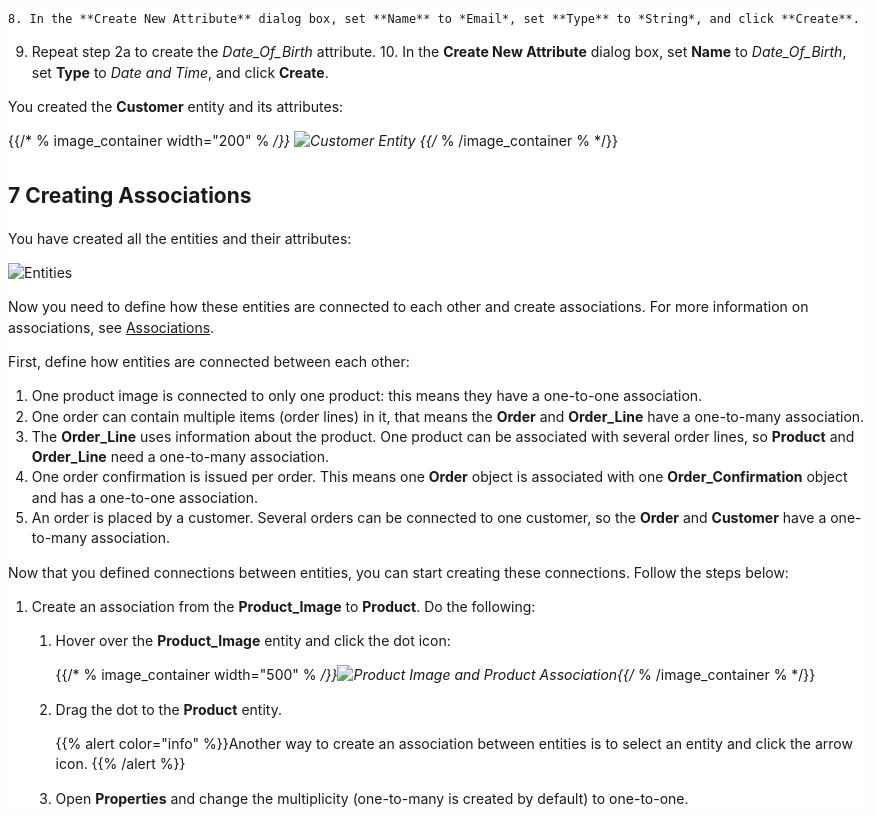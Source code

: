     8. In the **Create New Attribute** dialog box, set **Name** to *Email*, set **Type** to *String*, and click **Create**.
9. Repeat step 2a to create the *Date_Of_Birth* attribute.
    10. In the **Create New Attribute** dialog box, set **Name** to *Date_Of_Birth*, set **Type** to *Date and Time*, and click **Create**.


You created the **Customer** entity and its attributes:

{{/* % image_container width="200" % */}}
![Customer Entity](/attachments/studio-how-to8/domain-model-how-to-configure/customer_entity.png)
{{/* % /image_container % */}}

## 7 Creating Associations

You have created all the entities and their attributes:

<img src="/attachments/studio-how-to8/domain-model-how-to-configure/entities.png" alt="Entities"  />

Now you need to define how these entities are connected to each other and create associations. For more information on associations, see [Associations](/studio8/domain-models-association-properties/).  

First, define how entities are connected between each other:

1. One product image is connected to only one product: this means they have a one-to-one association.
2. One order can contain multiple items (order lines) in it, that means the **Order** and **Order_Line** have a one-to-many association.
3. The **Order_Line** uses information about the product. One product can be associated with several order lines, so **Product** and **Order_Line** need a one-to-many association.
4. One order confirmation is issued per order. This means one **Order** object is associated with one **Order_Confirmation** object and has a one-to-one association. 
5.  An order is placed by a customer. Several orders can be connected to one customer, so the **Order** and **Customer** have a one-to-many association.

Now that you defined connections between entities, you can start creating these connections. Follow the steps below:

1. Create an association from the **Product_Image** to **Product**. Do the following:

    1. Hover over the **Product_Image** entity and click the dot icon:

       {{/* % image_container width="500" % */}}![Product Image and Product Association](/attachments/studio-how-to8/domain-model-how-to-configure/product-image-product-association.png){{/* % /image_container % */}}

    2. Drag the dot to the **Product** entity.
    
    	{{% alert color="info" %}}Another way to create an association between entities is to select an entity and click the arrow icon.
    	{{% /alert %}}

    3. Open **Properties** and change the multiplicity (one-to-many is created by default) to one-to-one.
